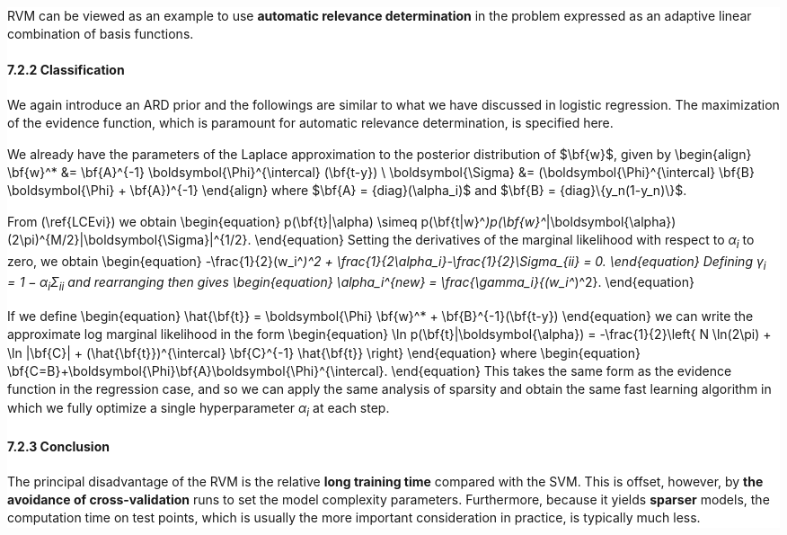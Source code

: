 
RVM can be viewed as an example to use **automatic relevance determination** in the problem expressed as an adaptive linear combination of basis functions.

#### 7.2.2 Classification
We again introduce an ARD prior and the followings are similar to what we have discussed in logistic regression. The maximization of the evidence function, which is paramount for automatic relevance determination, is specified here.

We already have the parameters of the Laplace approximation to the posterior distribution of $\bf{w}$, given by
\begin{align}
	\bf{w}^* &= \bf{A}^{-1} \boldsymbol{\Phi}^{\intercal} (\bf{t-y}) \\
	\boldsymbol{\Sigma} &= (\boldsymbol{\Phi}^{\intercal} \bf{B} \boldsymbol{\Phi} + \bf{A})^{-1}
\end{align}
where $\bf{A} = {diag}(\alpha_i)$ and $\bf{B} = {diag}\{y_n(1-y_n)\}$. 

From (\ref{LCEvi}) we obtain
\begin{equation}
	p(\bf{t}|\alpha) \simeq p(\bf{t|w}^*)p(\bf{w}^*|\boldsymbol{\alpha})(2\pi)^{M/2}|\boldsymbol{\Sigma}|^{1/2}.
\end{equation}
Setting the derivatives of the marginal likelihood with respect to $\alpha_i$ to zero, we obtain
\begin{equation}
	-\frac{1}{2}(w_i^*)^2 + \frac{1}{2\alpha_i}-\frac{1}{2}\Sigma_{ii} = 0.
\end{equation}
Defining $\gamma_i = 1-\alpha_i \Sigma_{ii}$ and rearranging then gives
\begin{equation}
	\alpha_i^{new} = \frac{\gamma_i}{(w_i^*)^2}.
\end{equation}



If we define
\begin{equation}
	\hat{\bf{t}} = \boldsymbol{\Phi} \bf{w}^* + \bf{B}^{-1}(\bf{t-y})
\end{equation}
we can write the approximate log marginal likelihood in the form
\begin{equation}
	\ln p(\bf{t}|\boldsymbol{\alpha}) = -\frac{1}{2}\left\{ N \ln(2\pi) + \ln |\bf{C}| + (\hat{\bf{t}})^{\intercal} \bf{C}^{-1} \hat{\bf{t}} \right\}
\end{equation}
where
\begin{equation}
	\bf{C=B}+\boldsymbol{\Phi}\bf{A}\boldsymbol{\Phi}^{\intercal}.
\end{equation}
This takes the same form as the evidence function  in the regression case, and so we can apply the same analysis of sparsity and obtain the same fast learning algorithm in which we fully optimize a single hyperparameter $\alpha_i$ at each step.

#### 7.2.3  Conclusion
The principal disadvantage of the RVM is the relative **long training time** compared with the SVM. This is offset, however, by **the avoidance of cross-validation** runs to set the model complexity parameters. Furthermore, because it yields **sparser** models, the computation time on test points, which is usually the more important consideration in practice, is typically much less.
